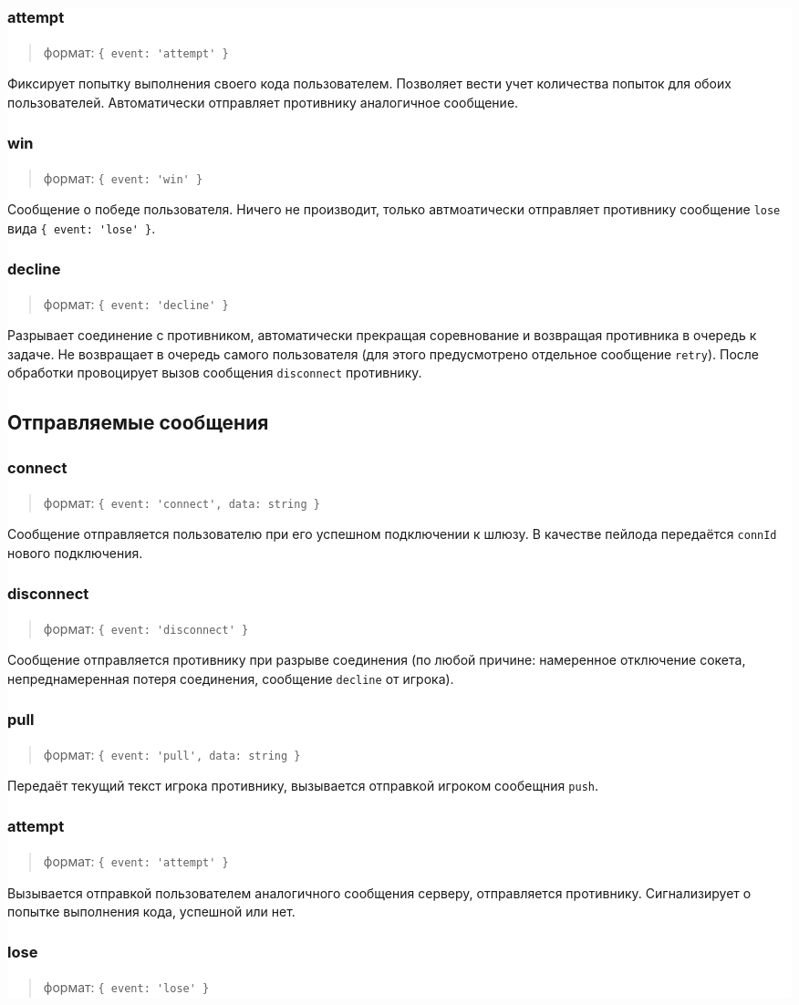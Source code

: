 ### attempt

> формат: `{ event: 'attempt' }`

Фиксирует попытку выполнения своего кода пользователем. Позволяет вести учет количества попыток для обоих пользователей. Автоматически отправляет противнику аналогичное сообщение.

### win

> формат: `{ event: 'win' }`

Сообщение о победе пользователя. Ничего не производит, только автмоатически отправляет противнику сообщение `lose` вида `{ event: 'lose' }`.

### decline

> формат: `{ event: 'decline' }`

Разрывает соединение с противником, автоматически прекращая соревнование и возвращая противника в очередь к задаче. Не возвращает в очередь самого пользователя (для этого предусмотрено отдельное сообщение `retry`). После обработки провоцирует вызов сообщения `disconnect` противнику.

## Отправляемые сообщения

### connect

> формат: `{ event: 'connect', data: string }`

Сообщение отправляется пользователю при его успешном подключении к шлюзу. В качестве пейлода передаётся `connId` нового подключения.

### disconnect

> формат: `{ event: 'disconnect' }`

Сообщение отправляется противнику при разрыве соединения (по любой причине: намеренное отключение сокета, непреднамеренная потеря соединения, сообщение `decline` от игрока).

### pull

> формат: `{ event: 'pull', data: string }`

Передаёт текущий текст игрока противнику, вызывается отправкой игроком сообещния `push`.

### attempt

> формат: `{ event: 'attempt' }`

Вызывается отправкой пользователем аналогичного сообщения серверу, отправляется противнику. Сигнализирует о попытке выполнения кода, успешной или нет.

### lose

> формат: `{ event: 'lose' }`
